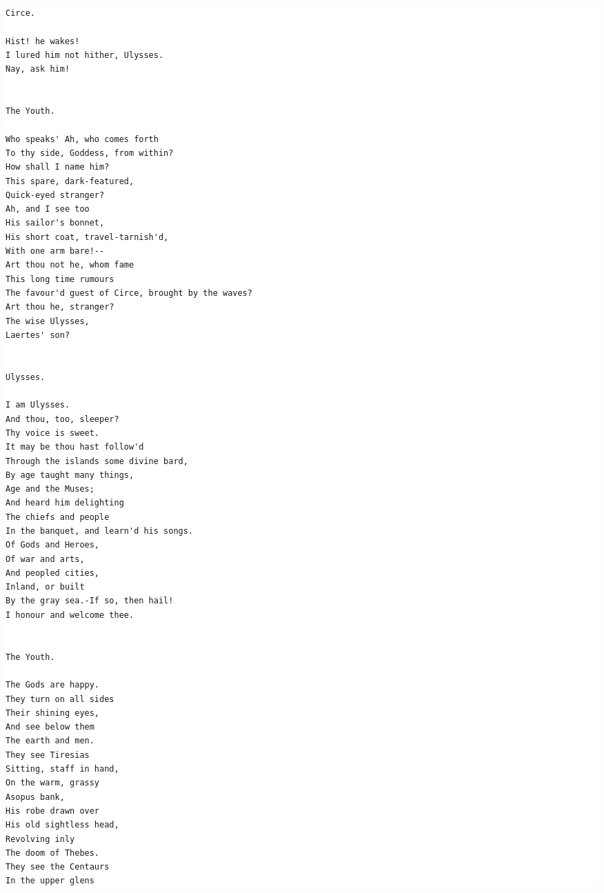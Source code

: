 ```
Circe.

Hist! he wakes!
I lured him not hither, Ulysses.
Nay, ask him!


The Youth.

Who speaks' Ah, who comes forth
To thy side, Goddess, from within?
How shall I name him?
This spare, dark-featured,
Quick-eyed stranger?
Ah, and I see too
His sailor's bonnet,
His short coat, travel-tarnish'd,
With one arm bare!--
Art thou not he, whom fame
This long time rumours
The favour'd guest of Circe, brought by the waves?
Art thou he, stranger?
The wise Ulysses,
Laertes' son?


Ulysses.

I am Ulysses.
And thou, too, sleeper?
Thy voice is sweet.
It may be thou hast follow'd
Through the islands some divine bard,
By age taught many things,
Age and the Muses;
And heard him delighting
The chiefs and people
In the banquet, and learn'd his songs.
Of Gods and Heroes,
Of war and arts,
And peopled cities,
Inland, or built
By the gray sea.-If so, then hail!
I honour and welcome thee.


The Youth.

The Gods are happy.
They turn on all sides
Their shining eyes,
And see below them
The earth and men.
They see Tiresias
Sitting, staff in hand,
On the warm, grassy
Asopus bank,
His robe drawn over
His old sightless head,
Revolving inly
The doom of Thebes.
They see the Centaurs
In the upper glens
```